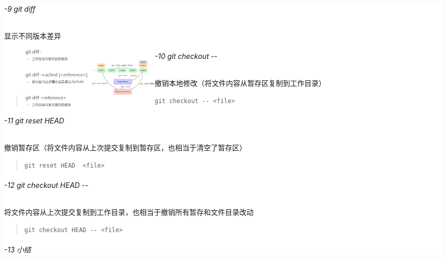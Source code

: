 ###### -9 git diff

显示不同版本差异

> <img src="版本管理.assets/image-20220317153133597.png" alt="image-20220317153133597" style="zoom: 25%;" align="left"/>

###### -10 git checkout -- <file>

撤销本地修改（将文件内容从暂存区复制到工作目录）

> `git checkout -- <file>`

###### -11 git reset HEAD  <file>

撤销暂存区（将文件内容从上次提交复制到暂存区，也相当于清空了暂存区）

> `git reset HEAD  <file>`

###### -12 git checkout HEAD -- <file>

将文件内容从上次提交复制到工作目录，也相当于撤销所有暂存和文件目录改动

> `git checkout HEAD -- <file>`

###### -13 小结
